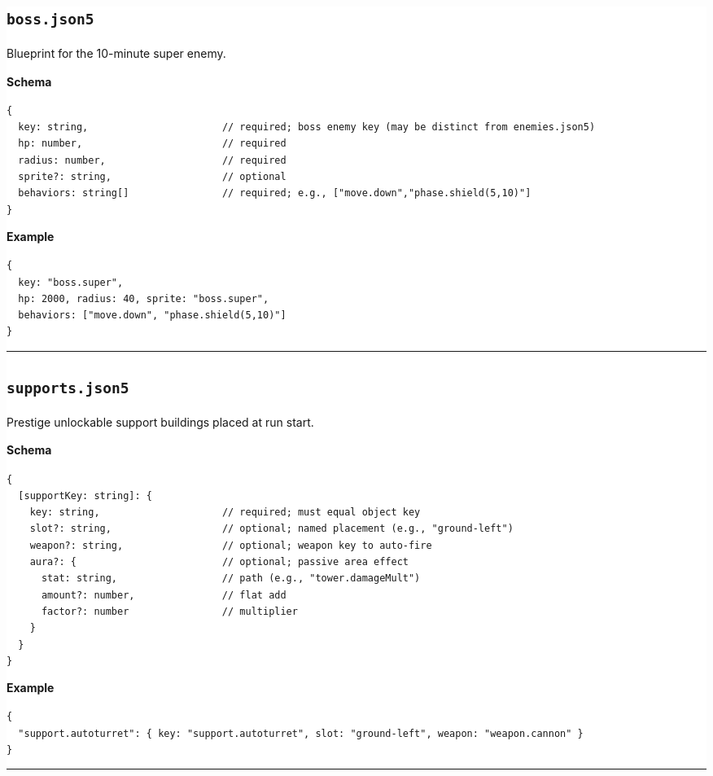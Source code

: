 ## `boss.json5`
Blueprint for the 10-minute super enemy.

**Schema**
```json5
{
  key: string,                       // required; boss enemy key (may be distinct from enemies.json5)
  hp: number,                        // required
  radius: number,                    // required
  sprite?: string,                   // optional
  behaviors: string[]                // required; e.g., ["move.down","phase.shield(5,10)"]
}
```

**Example**
```json5
{
  key: "boss.super",
  hp: 2000, radius: 40, sprite: "boss.super",
  behaviors: ["move.down", "phase.shield(5,10)"]
}
```

---

## `supports.json5`
Prestige unlockable support buildings placed at run start.

**Schema**
```json5
{
  [supportKey: string]: {
    key: string,                     // required; must equal object key
    slot?: string,                   // optional; named placement (e.g., "ground-left")
    weapon?: string,                 // optional; weapon key to auto-fire
    aura?: {                         // optional; passive area effect
      stat: string,                  // path (e.g., "tower.damageMult")
      amount?: number,               // flat add
      factor?: number                // multiplier
    }
  }
}
```

**Example**
```json5
{
  "support.autoturret": { key: "support.autoturret", slot: "ground-left", weapon: "weapon.cannon" }
}
```

---


  [projectileKey: string]: {
  [weaponKey: string]: {
  [enemyKey: string]: {
  [upgradeKey: string]: {
  [cardKey: string]: {
  [achievementKey: string]: {